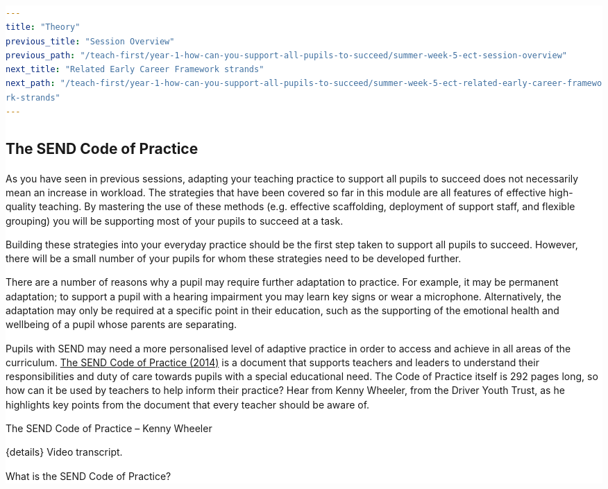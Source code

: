 ```yaml
---
title: "Theory"
previous_title: "Session Overview"
previous_path: "/teach-first/year-1-how-can-you-support-all-pupils-to-succeed/summer-week-5-ect-session-overview"
next_title: "Related Early Career Framework strands"
next_path: "/teach-first/year-1-how-can-you-support-all-pupils-to-succeed/summer-week-5-ect-related-early-career-framework-strands"
---
```


## The SEND Code of Practice

As you have seen in previous sessions, adapting your teaching practice to support all pupils to succeed does not necessarily mean an increase in workload. The strategies that have been covered so far in this module are all features of effective high-quality teaching. By mastering the use of these methods (e.g. effective scaffolding, deployment of support staff, and flexible grouping) you will be supporting most of your pupils to succeed at a task.

Building these strategies into your everyday practice should be the first step taken to support all pupils to succeed. However, there will be a small number of your pupils for whom these strategies need to be developed further.

There are a number of reasons why a pupil may require further adaptation to practice. For example, it may be permanent adaptation; to support a pupil with a hearing impairment you may learn key signs or wear a microphone. Alternatively, the adaptation may only be required at a specific point in their education, such as the supporting of the emotional health and wellbeing of a pupil whose parents are separating.

Pupils with SEND may need a more personalised level of adaptive practice in order to access and achieve in all areas of the curriculum. [The SEND Code of Practice (2014)](https://assets.publishing.service.gov.uk/government/uploads/system/uploads/attachment_data/file/398815/SEND_Code_of_Practice_January_2015.pdf) is a document that supports teachers and leaders to understand their responsibilities and duty of care towards pupils with a special educational need. The Code of Practice itself is 292 pages long, so how can it be used by teachers to help inform their practice? Hear from Kenny Wheeler, from the Driver Youth Trust, as he highlights key points from the document that every teacher should be aware of.

<iframe width="560"
    height="315"
    src="https://www.youtube.com/embed/6cdDHLcx6Nc?rel=0"
    title="YouTube video player"
    frameborder="0"
    allow="accelerometer; autoplay; clipboard-write; encrypted-media; gyroscope; picture-in-picture; web-share" allowfullscreen></iframe>

The SEND Code of Practice – Kenny Wheeler

{details}
Video transcript.

What is the SEND Code of Practice?

